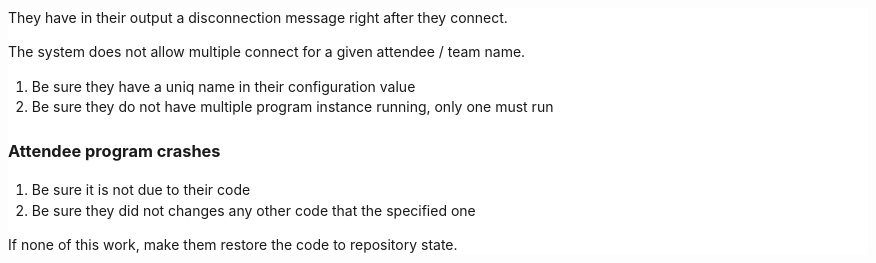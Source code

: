 They have in their output a disconnection message right after they connect.

The system does not allow multiple connect for a given attendee / team name.

1. Be sure they have a uniq name in their configuration value
2. Be sure they do not have multiple program instance running, only one must run

### Attendee program crashes

1. Be sure it is not due to their code
2. Be sure they did not changes any other code that the specified one

If none of this work, make them restore the code to repository state.
